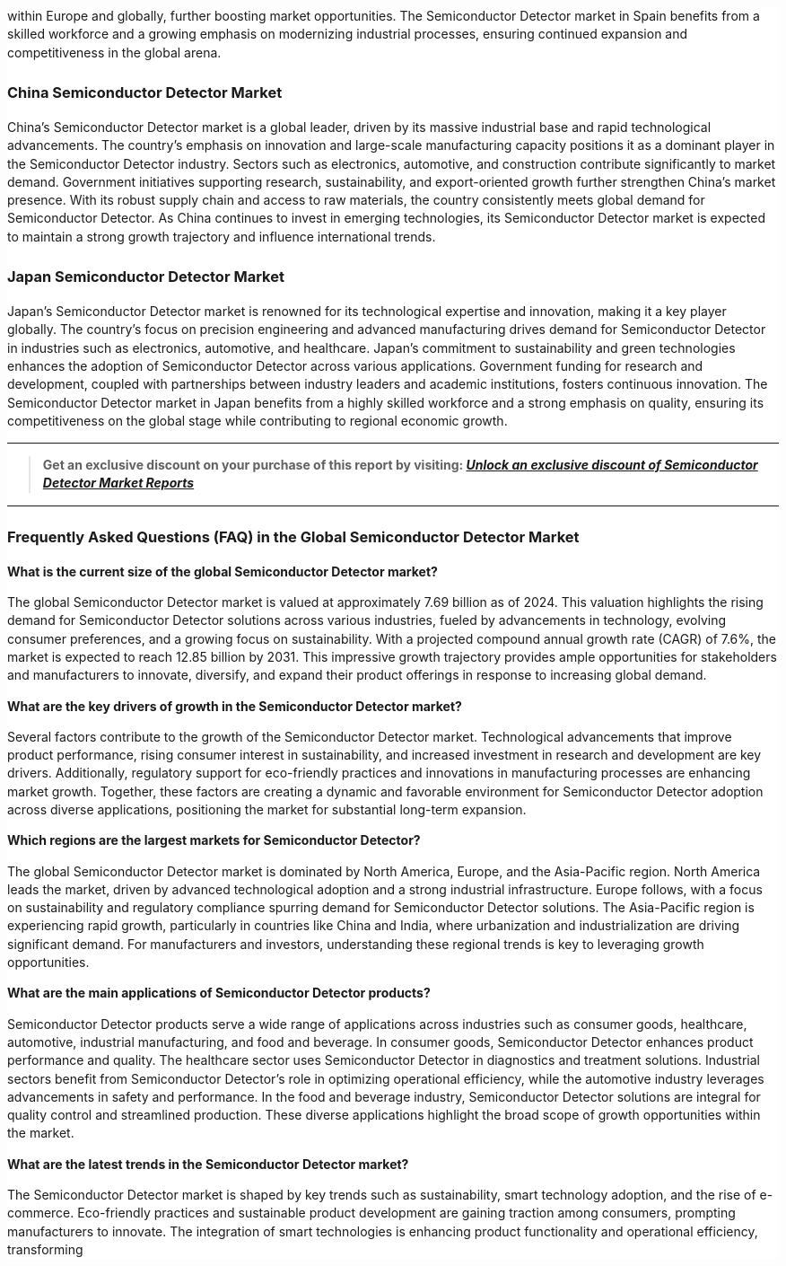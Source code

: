 within Europe and globally, further boosting market opportunities. The Semiconductor Detector market in Spain benefits from a skilled workforce and a growing emphasis on modernizing industrial processes, ensuring continued expansion and competitiveness in the global arena.</p><h3>China Semiconductor Detector Market</h3><p>China&rsquo;s Semiconductor Detector market is a global leader, driven by its massive industrial base and rapid technological advancements. The country&rsquo;s emphasis on innovation and large-scale manufacturing capacity positions it as a dominant player in the Semiconductor Detector industry. Sectors such as electronics, automotive, and construction contribute significantly to market demand. Government initiatives supporting research, sustainability, and export-oriented growth further strengthen China&rsquo;s market presence. With its robust supply chain and access to raw materials, the country consistently meets global demand for Semiconductor Detector. As China continues to invest in emerging technologies, its Semiconductor Detector market is expected to maintain a strong growth trajectory and influence international trends.</p><h3>Japan Semiconductor Detector Market</h3><p>Japan&rsquo;s Semiconductor Detector market is renowned for its technological expertise and innovation, making it a key player globally. The country&rsquo;s focus on precision engineering and advanced manufacturing drives demand for Semiconductor Detector in industries such as electronics, automotive, and healthcare. Japan&rsquo;s commitment to sustainability and green technologies enhances the adoption of Semiconductor Detector across various applications. Government funding for research and development, coupled with partnerships between industry leaders and academic institutions, fosters continuous innovation. The Semiconductor Detector market in Japan benefits from a highly skilled workforce and a strong emphasis on quality, ensuring its competitiveness on the global stage while contributing to regional economic growth.</p><hr /><blockquote><p><strong>Get an exclusive discount on your purchase of this report by visiting: <em><a href="://marketresearchpulse.com/ask-for-discount/2277?utm_source=Github&amp;utm_medium=019">Unlock an exclusive discount of Semiconductor Detector Market Reports</a></em>&nbsp;</strong></p></blockquote><hr /><h3>Frequently Asked Questions (FAQ) in the Global Semiconductor Detector Market</h3><p><strong>What is the current size of the global Semiconductor Detector market?</strong></p><p>The global Semiconductor Detector market is valued at approximately 7.69 billion as of 2024. This valuation highlights the rising demand for Semiconductor Detector solutions across various industries, fueled by advancements in technology, evolving consumer preferences, and a growing focus on sustainability. With a projected compound annual growth rate (CAGR) of 7.6%, the market is expected to reach 12.85 billion by 2031. This impressive growth trajectory provides ample opportunities for stakeholders and manufacturers to innovate, diversify, and expand their product offerings in response to increasing global demand.</p><p><strong>What are the key drivers of growth in the Semiconductor Detector market?</strong></p><p>Several factors contribute to the growth of the Semiconductor Detector market. Technological advancements that improve product performance, rising consumer interest in sustainability, and increased investment in research and development are key drivers. Additionally, regulatory support for eco-friendly practices and innovations in manufacturing processes are enhancing market growth. Together, these factors are creating a dynamic and favorable environment for Semiconductor Detector adoption across diverse applications, positioning the market for substantial long-term expansion.</p><p><strong>Which regions are the largest markets for Semiconductor Detector?</strong></p><p>The global Semiconductor Detector market is dominated by North America, Europe, and the Asia-Pacific region. North America leads the market, driven by advanced technological adoption and a strong industrial infrastructure. Europe follows, with a focus on sustainability and regulatory compliance spurring demand for Semiconductor Detector solutions. The Asia-Pacific region is experiencing rapid growth, particularly in countries like China and India, where urbanization and industrialization are driving significant demand. For manufacturers and investors, understanding these regional trends is key to leveraging growth opportunities.</p><p><strong>What are the main applications of Semiconductor Detector products?</strong></p><p>Semiconductor Detector products serve a wide range of applications across industries such as consumer goods, healthcare, automotive, industrial manufacturing, and food and beverage. In consumer goods, Semiconductor Detector enhances product performance and quality. The healthcare sector uses Semiconductor Detector in diagnostics and treatment solutions. Industrial sectors benefit from Semiconductor Detector&rsquo;s role in optimizing operational efficiency, while the automotive industry leverages advancements in safety and performance. In the food and beverage industry, Semiconductor Detector solutions are integral for quality control and streamlined production. These diverse applications highlight the broad scope of growth opportunities within the market.</p><p><strong>What are the latest trends in the Semiconductor Detector market?</strong></p><p>The Semiconductor Detector market is shaped by key trends such as sustainability, smart technology adoption, and the rise of e-commerce. Eco-friendly practices and sustainable product development are gaining traction among consumers, prompting manufacturers to innovate. The integration of smart technologies is enhancing product functionality and operational efficiency, transforming